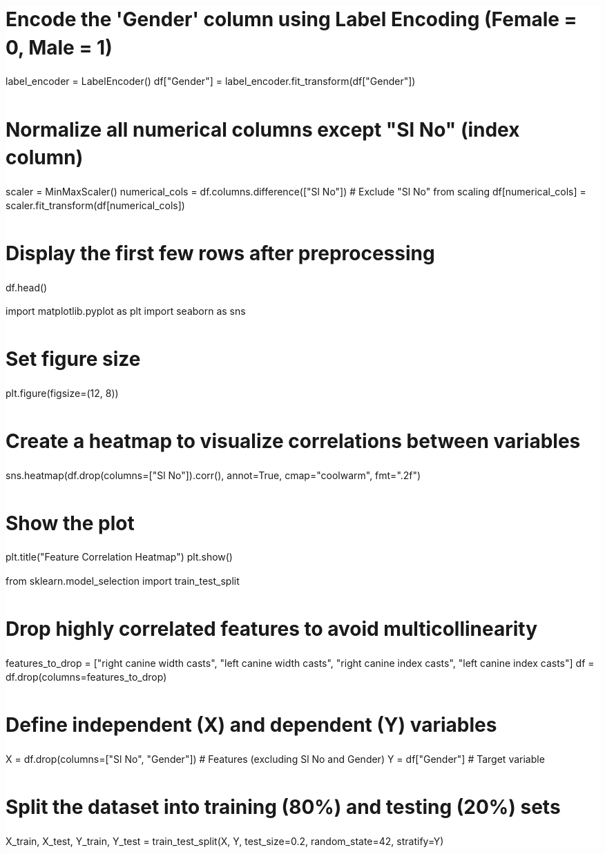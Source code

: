 # Encode the 'Gender' column using Label Encoding (Female = 0, Male = 1)
label_encoder = LabelEncoder()
df["Gender"] = label_encoder.fit_transform(df["Gender"])

# Normalize all numerical columns except "Sl No" (index column)
scaler = MinMaxScaler()
numerical_cols = df.columns.difference(["Sl No"])  # Exclude "Sl No" from scaling
df[numerical_cols] = scaler.fit_transform(df[numerical_cols])

# Display the first few rows after preprocessing
df.head()

import matplotlib.pyplot as plt
import seaborn as sns

# Set figure size
plt.figure(figsize=(12, 8))

# Create a heatmap to visualize correlations between variables
sns.heatmap(df.drop(columns=["Sl No"]).corr(), annot=True, cmap="coolwarm", fmt=".2f")

# Show the plot
plt.title("Feature Correlation Heatmap")
plt.show()

from sklearn.model_selection import train_test_split

# Drop highly correlated features to avoid multicollinearity
features_to_drop = ["right canine width casts", "left canine width casts", "right canine index casts", "left canine index casts"]
df = df.drop(columns=features_to_drop)

# Define independent (X) and dependent (Y) variables
X = df.drop(columns=["Sl No", "Gender"])  # Features (excluding Sl No and Gender)
Y = df["Gender"]  # Target variable

# Split the dataset into training (80%) and testing (20%) sets
X_train, X_test, Y_train, Y_test = train_test_split(X, Y, test_size=0.2, random_state=42, stratify=Y)
